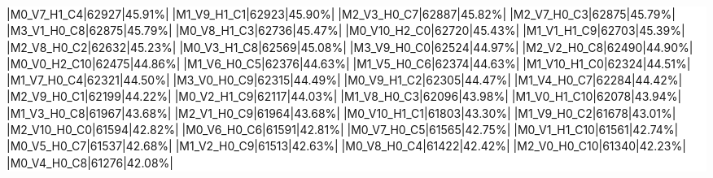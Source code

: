 |M0_V7_H1_C4|62927|45.91%|
|M1_V9_H1_C1|62923|45.90%|
|M2_V3_H0_C7|62887|45.82%|
|M2_V7_H0_C3|62875|45.79%|
|M3_V1_H0_C8|62875|45.79%|
|M0_V8_H1_C3|62736|45.47%|
|M0_V10_H2_C0|62720|45.43%|
|M1_V1_H1_C9|62703|45.39%|
|M2_V8_H0_C2|62632|45.23%|
|M0_V3_H1_C8|62569|45.08%|
|M3_V9_H0_C0|62524|44.97%|
|M2_V2_H0_C8|62490|44.90%|
|M0_V0_H2_C10|62475|44.86%|
|M1_V6_H0_C5|62376|44.63%|
|M1_V5_H0_C6|62374|44.63%|
|M1_V10_H1_C0|62324|44.51%|
|M1_V7_H0_C4|62321|44.50%|
|M3_V0_H0_C9|62315|44.49%|
|M0_V9_H1_C2|62305|44.47%|
|M1_V4_H0_C7|62284|44.42%|
|M2_V9_H0_C1|62199|44.22%|
|M0_V2_H1_C9|62117|44.03%|
|M1_V8_H0_C3|62096|43.98%|
|M1_V0_H1_C10|62078|43.94%|
|M1_V3_H0_C8|61967|43.68%|
|M2_V1_H0_C9|61964|43.68%|
|M0_V10_H1_C1|61803|43.30%|
|M1_V9_H0_C2|61678|43.01%|
|M2_V10_H0_C0|61594|42.82%|
|M0_V6_H0_C6|61591|42.81%|
|M0_V7_H0_C5|61565|42.75%|
|M0_V1_H1_C10|61561|42.74%|
|M0_V5_H0_C7|61537|42.68%|
|M1_V2_H0_C9|61513|42.63%|
|M0_V8_H0_C4|61422|42.42%|
|M2_V0_H0_C10|61340|42.23%|
|M0_V4_H0_C8|61276|42.08%|